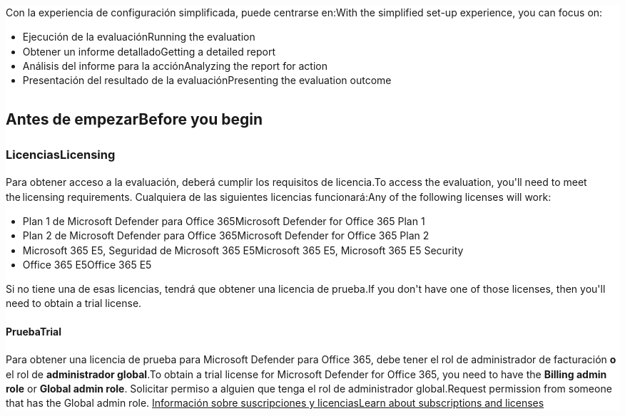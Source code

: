 <span data-ttu-id="e7161-132">Con la experiencia de configuración simplificada, puede centrarse en:</span><span class="sxs-lookup"><span data-stu-id="e7161-132">With the simplified set-up experience, you can focus on:</span></span>

- <span data-ttu-id="e7161-133">Ejecución de la evaluación</span><span class="sxs-lookup"><span data-stu-id="e7161-133">Running the evaluation</span></span>
- <span data-ttu-id="e7161-134">Obtener un informe detallado</span><span class="sxs-lookup"><span data-stu-id="e7161-134">Getting a detailed report</span></span>
- <span data-ttu-id="e7161-135">Análisis del informe para la acción</span><span class="sxs-lookup"><span data-stu-id="e7161-135">Analyzing the report for action</span></span>
- <span data-ttu-id="e7161-136">Presentación del resultado de la evaluación</span><span class="sxs-lookup"><span data-stu-id="e7161-136">Presenting the evaluation outcome</span></span>

## <a name="before-you-begin"></a><span data-ttu-id="e7161-137">Antes de empezar</span><span class="sxs-lookup"><span data-stu-id="e7161-137">Before you begin</span></span>

### <a name="licensing"></a><span data-ttu-id="e7161-138">Licencias</span><span class="sxs-lookup"><span data-stu-id="e7161-138">Licensing</span></span>

<span data-ttu-id="e7161-139">Para obtener acceso a la evaluación, deberá cumplir los requisitos de licencia.</span><span class="sxs-lookup"><span data-stu-id="e7161-139">To access the evaluation, you'll need to meet the licensing requirements.</span></span> <span data-ttu-id="e7161-140">Cualquiera de las siguientes licencias funcionará:</span><span class="sxs-lookup"><span data-stu-id="e7161-140">Any of the following licenses will work:</span></span>

- <span data-ttu-id="e7161-141">Plan 1 de Microsoft Defender para Office 365</span><span class="sxs-lookup"><span data-stu-id="e7161-141">Microsoft Defender for Office 365 Plan 1</span></span>
- <span data-ttu-id="e7161-142">Plan 2 de Microsoft Defender para Office 365</span><span class="sxs-lookup"><span data-stu-id="e7161-142">Microsoft Defender for Office 365 Plan 2</span></span>
- <span data-ttu-id="e7161-143">Microsoft 365 E5, Seguridad de Microsoft 365 E5</span><span class="sxs-lookup"><span data-stu-id="e7161-143">Microsoft 365 E5, Microsoft 365 E5 Security</span></span>
- <span data-ttu-id="e7161-144">Office 365 E5</span><span class="sxs-lookup"><span data-stu-id="e7161-144">Office 365 E5</span></span>

<span data-ttu-id="e7161-145">Si no tiene una de esas licencias, tendrá que obtener una licencia de prueba.</span><span class="sxs-lookup"><span data-stu-id="e7161-145">If you don't have one of those licenses, then you'll need to obtain a trial license.</span></span>

#### <a name="trial"></a><span data-ttu-id="e7161-146">Prueba</span><span class="sxs-lookup"><span data-stu-id="e7161-146">Trial</span></span>

<span data-ttu-id="e7161-147">Para obtener una licencia de prueba para Microsoft Defender para Office 365, debe tener el rol de administrador de facturación **o** el rol de **administrador global**.</span><span class="sxs-lookup"><span data-stu-id="e7161-147">To obtain a trial license for Microsoft Defender for Office 365, you need to have the **Billing admin role** or **Global admin role**.</span></span> <span data-ttu-id="e7161-148">Solicitar permiso a alguien que tenga el rol de administrador global.</span><span class="sxs-lookup"><span data-stu-id="e7161-148">Request permission from someone that has the Global admin role.</span></span> [<span data-ttu-id="e7161-149">Información sobre suscripciones y licencias</span><span class="sxs-lookup"><span data-stu-id="e7161-149">Learn about subscriptions and licenses</span></span>](../../commerce/licenses/subscriptions-and-licenses.md)
